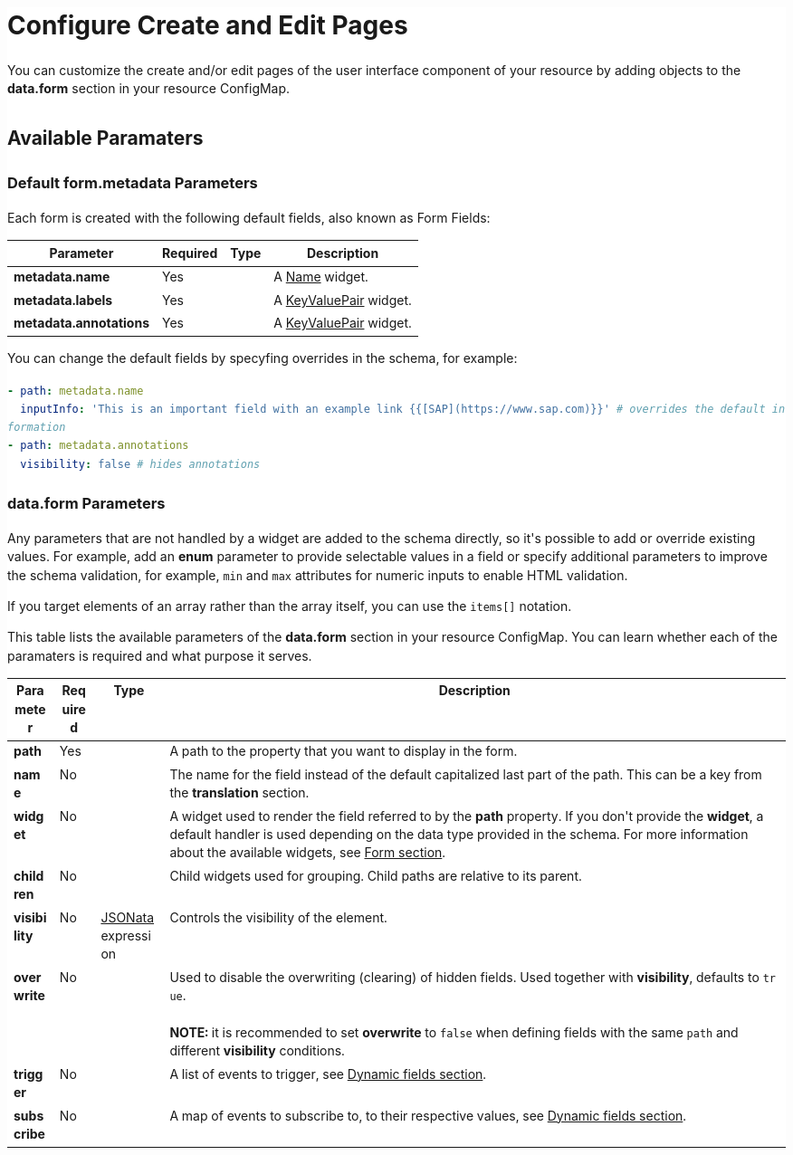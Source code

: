 # Configure Create and Edit Pages

You can customize the create and/or edit pages of the user interface component of your resource by adding objects to the **data.form** section in your resource ConfigMap.

## Available Paramaters

### Default **form.metadata** Parameters

Each form is created with the following default fields, also known as Form Fields:

| Parameter | Required | Type | Description |
|-----------|----------|------|-------------|
| **metadata.name** | Yes | | A [Name](#name) widget. |
| **metadata.labels** |  Yes | | A [KeyValuePair](#keyvaluepair) widget. |
| **metadata.annotations** | Yes | | A [KeyValuePair](#keyvaluepair) widget. |

You can change the default fields by specyfing overrides in the schema, for example:

```yaml
- path: metadata.name
  inputInfo: 'This is an important field with an example link {{[SAP](https://www.sap.com)}}' # overrides the default information
- path: metadata.annotations
  visibility: false # hides annotations
```

### **data.form** Parameters

Any parameters that are not handled by a widget are added to the schema directly, so it's possible to add or override existing values. For example, add an **enum** parameter to provide selectable values in a field or specify additional parameters to improve the schema validation, for example, `min` and `max` attributes for numeric inputs to enable HTML validation.

If you target elements of an array rather than the array itself, you can use the `items[]` notation.

This table lists the available parameters of the **data.form** section in your resource ConfigMap. You can learn whether each of the paramaters is required and what purpose it serves.

| Parameter | Required | Type | Description |
|-----------|----------|------|-------------|
| **path** | Yes | | A path to the property that you want to display in the form. |
| **name** | No | | The name for the field instead of the default capitalized last part of the path. This can be a key from the **translation** section. |
| **widget** | No | | A widget used to render the field referred to by the **path** property. If you don't provide the **widget**, a default handler is used depending on the data type provided in the schema. For more information about the available widgets, see [Form section](50-form-widgets.md). |
| **children** | No | | Child widgets used for grouping. Child paths are relative to its parent. |
| **visibility** | No | [JSONata](jsonata.md) expression | Controls the visibility of the element. |
| **overwrite** | No | | Used to disable the overwriting (clearing) of hidden fields. Used together with **visibility**, defaults to `true`. <br><br> **NOTE:** it is recommended to set **overwrite** to `false` when defining fields with the same `path` and different **visibility** conditions. |
| **trigger** | No | | A list of events to trigger, see [Dynamic fields section](#dynamic-field-values). |
| **subscribe** | No | | A map of events to subscribe to, to their respective values, see [Dynamic fields section](#dynamic-field-values). |
